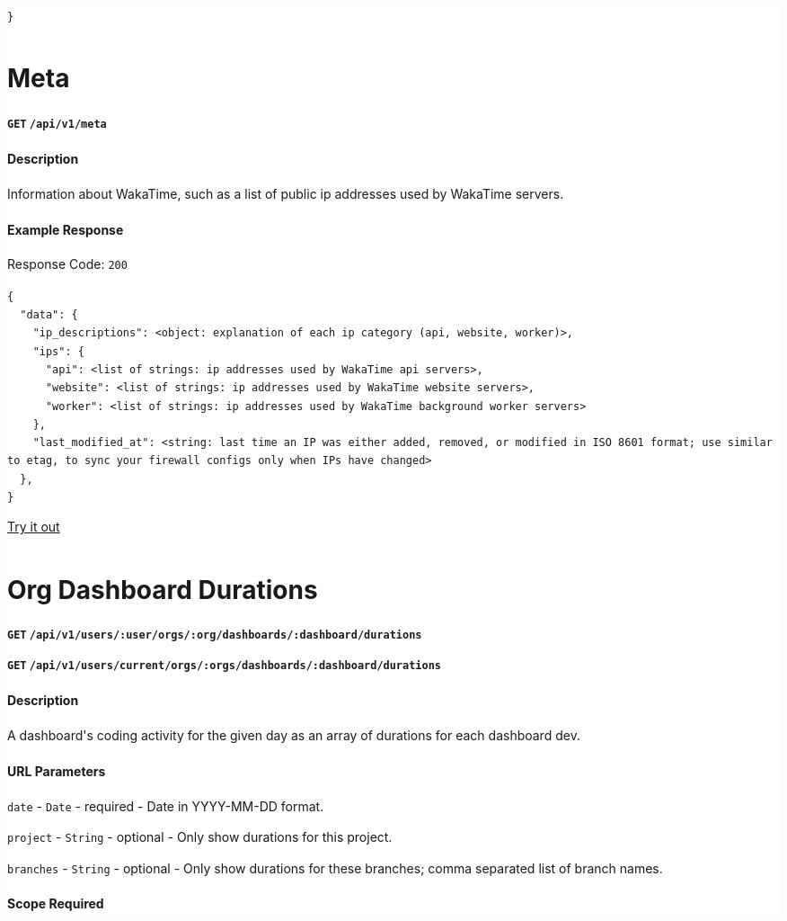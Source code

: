 ```
}

```

# Meta

**`GET` `/api/v1/meta`**

#### Description

Information about WakaTime, such as a list of public ip addresses used by WakaTime servers.

#### Example Response

Response Code: `200`

```
{
  "data": {
    "ip_descriptions": <object: explanation of each ip category (api, website, worker)>,
    "ips": {
      "api": <list of strings: ip addresses used by WakaTime api servers>,
      "website": <list of strings: ip addresses used by WakaTime website servers>,
      "worker": <list of strings: ip addresses used by WakaTime background worker servers>
    },
    "last_modified_at": <string: last time an IP was either added, removed, or modified in ISO 8601 format; use similar to etag, to sync your firewall configs only when IPs have changed>
  },
}

```

[Try it out](https://wakatime.com/api/v1/meta)

# Org Dashboard Durations

**`GET` `/api/v1/users/:user/orgs/:org/dashboards/:dashboard/durations`**

**`GET` `/api/v1/users/current/orgs/:orgs/dashboards/:dashboard/durations`**

#### Description

A dashboard's coding activity for the given day as an array of durations for each dashboard dev.

#### URL Parameters

`date` \- `Date` \- required - Date in YYYY-MM-DD format.

`project` \- `String` \- optional - Only show durations for this project.

`branches` \- `String` \- optional - Only show durations for these branches; comma separated list of branch names.

#### Scope Required
